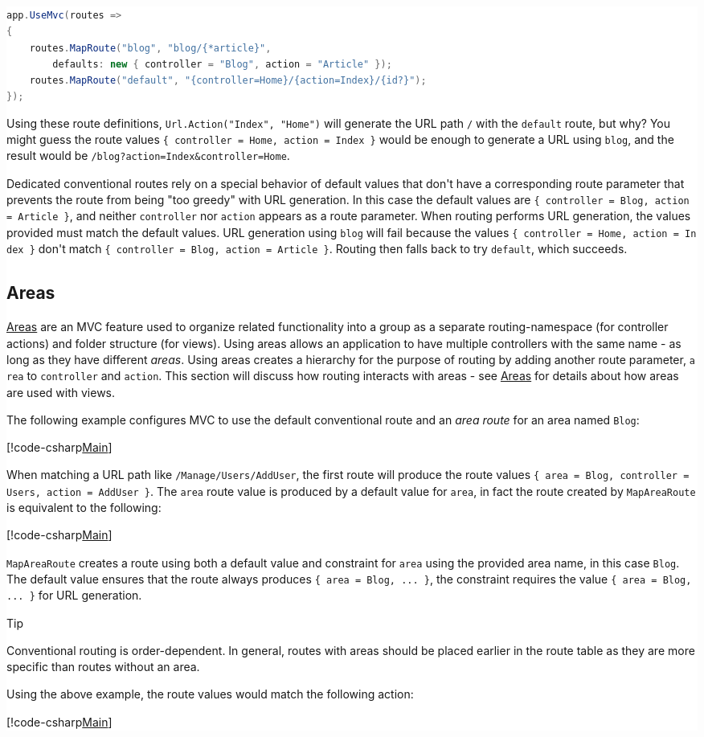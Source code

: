

```csharp
app.UseMvc(routes =>
{
    routes.MapRoute("blog", "blog/{*article}",
        defaults: new { controller = "Blog", action = "Article" });
    routes.MapRoute("default", "{controller=Home}/{action=Index}/{id?}");
});
```

Using these route definitions, `Url.Action("Index", "Home")` will generate the URL path `/` with the `default` route, but why? You might guess the route values `{ controller = Home, action = Index }` would be enough to generate a URL using `blog`, and the result would be `/blog?action=Index&controller=Home`.

Dedicated conventional routes rely on a special behavior of default values that don't have a corresponding route parameter that prevents the route from being "too greedy" with URL generation. In this case the default values are `{ controller = Blog, action = Article }`, and neither `controller` nor `action` appears as a route parameter. When routing performs URL generation, the values provided must match the default values. URL generation using `blog` will fail because the values `{ controller = Home, action = Index }` don't match `{ controller = Blog, action = Article }`. Routing then falls back to try `default`, which succeeds.

<a name=routing-areas-ref-label></a>

## Areas

[Areas](areas.md) are an MVC feature used to organize related functionality into a group as a separate routing-namespace (for controller actions) and folder structure (for views). Using areas allows an application to have multiple controllers with the same name - as long as they have different *areas*. Using areas creates a hierarchy for the purpose of routing by adding another route parameter, `area` to `controller` and `action`. This section will discuss how routing interacts with areas - see [Areas](areas.md) for details about how areas are used with views.

The following example configures MVC to use the default conventional route and an *area route* for an area named `Blog`:

[!code-csharp[Main](routing/sample/AreasRouting/Startup.cs?name=snippet1)]

When matching a URL path like `/Manage/Users/AddUser`, the first route will produce the route values `{ area = Blog, controller = Users, action = AddUser }`. The `area` route value is produced by a default value for `area`, in fact the route created by `MapAreaRoute` is equivalent to the following:

[!code-csharp[Main](routing/sample/AreasRouting/Startup.cs?name=snippet2)]

`MapAreaRoute` creates a route using both a default value and constraint for `area` using the provided area name, in this case `Blog`. The default value ensures that the route always produces `{ area = Blog, ... }`, the constraint requires the value `{ area = Blog, ... }` for URL generation.

> [!TIP]
> Conventional routing is order-dependent. In general, routes with areas should be placed earlier in the route table as they are more specific than routes without an area.

Using the above example, the route values would match the following action:

[!code-csharp[Main](routing/sample/AreasRouting/Areas/Blog/Controllers/UsersController.cs)]
